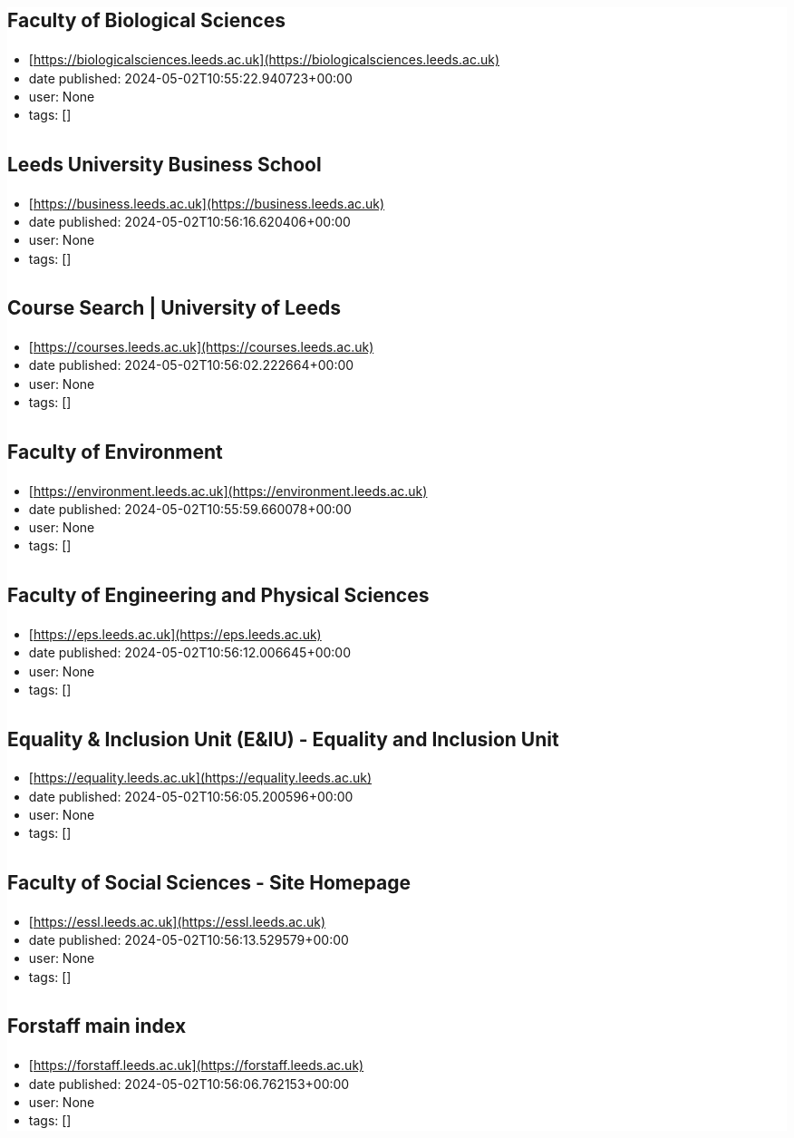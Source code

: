 ## Faculty of Biological Sciences
 - [https://biologicalsciences.leeds.ac.uk](https://biologicalsciences.leeds.ac.uk)
 - date published: 2024-05-02T10:55:22.940723+00:00
 - user: None
 - tags: []

## Leeds University Business School
 - [https://business.leeds.ac.uk](https://business.leeds.ac.uk)
 - date published: 2024-05-02T10:56:16.620406+00:00
 - user: None
 - tags: []

## Course Search | University of Leeds
 - [https://courses.leeds.ac.uk](https://courses.leeds.ac.uk)
 - date published: 2024-05-02T10:56:02.222664+00:00
 - user: None
 - tags: []

## Faculty of Environment
 - [https://environment.leeds.ac.uk](https://environment.leeds.ac.uk)
 - date published: 2024-05-02T10:55:59.660078+00:00
 - user: None
 - tags: []

## Faculty of Engineering and Physical Sciences
 - [https://eps.leeds.ac.uk](https://eps.leeds.ac.uk)
 - date published: 2024-05-02T10:56:12.006645+00:00
 - user: None
 - tags: []

## Equality & Inclusion Unit (E&IU) - Equality and Inclusion Unit
 - [https://equality.leeds.ac.uk](https://equality.leeds.ac.uk)
 - date published: 2024-05-02T10:56:05.200596+00:00
 - user: None
 - tags: []

## Faculty of Social Sciences - Site Homepage
 - [https://essl.leeds.ac.uk](https://essl.leeds.ac.uk)
 - date published: 2024-05-02T10:56:13.529579+00:00
 - user: None
 - tags: []

## Forstaff main index
 - [https://forstaff.leeds.ac.uk](https://forstaff.leeds.ac.uk)
 - date published: 2024-05-02T10:56:06.762153+00:00
 - user: None
 - tags: []
